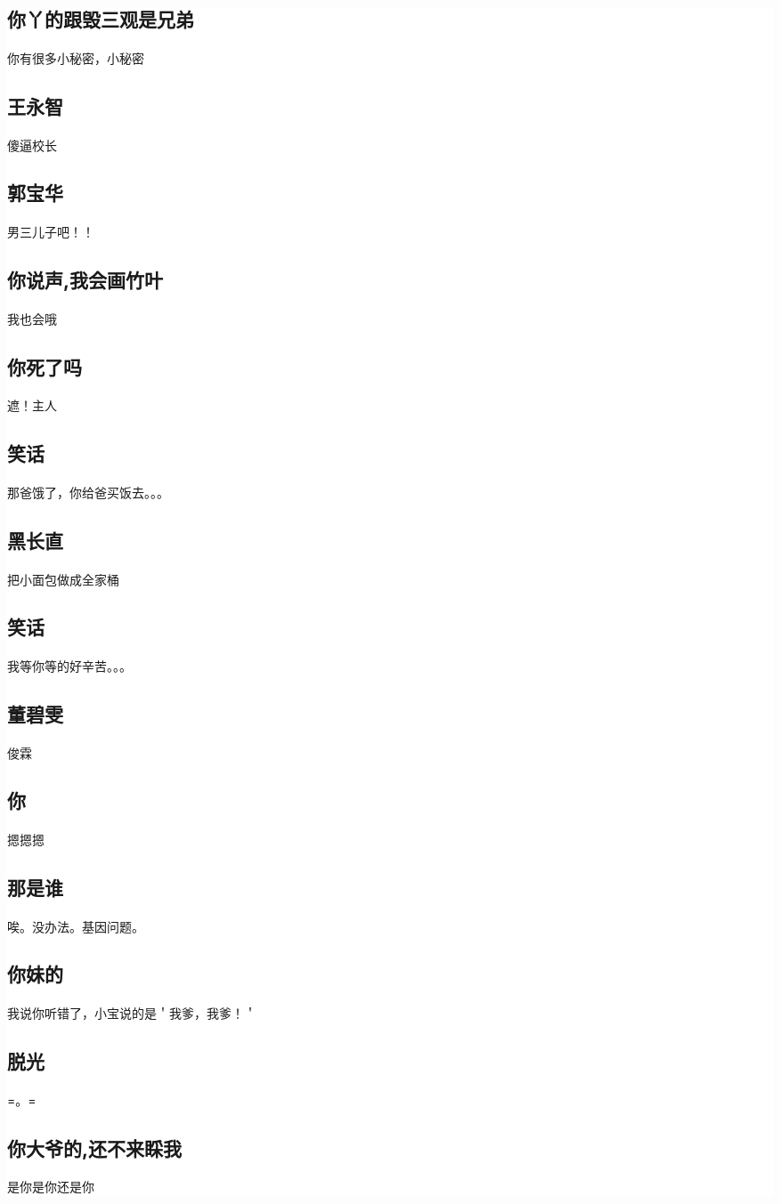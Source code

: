 ## 你丫的跟毁三观是兄弟
你有很多小秘密，小秘密

## 王永智
傻逼校长

## 郭宝华
男三儿子吧！！

## 你说声,我会画竹叶
我也会哦

## 你死了吗
遮！主人

## 笑话
那爸饿了，你给爸买饭去。。。

## 黑长直
把小面包做成全家桶

## 笑话
我等你等的好辛苦。。。

## 董碧雯
俊霖

## 你
摁摁摁

## 那是谁
唉。没办法。基因问题。

## 你妹的
我说你听错了，小宝说的是＇我爹，我爹！＇

## 脱光
=。=

## 你大爷的,还不来睬我
是你是你还是你
